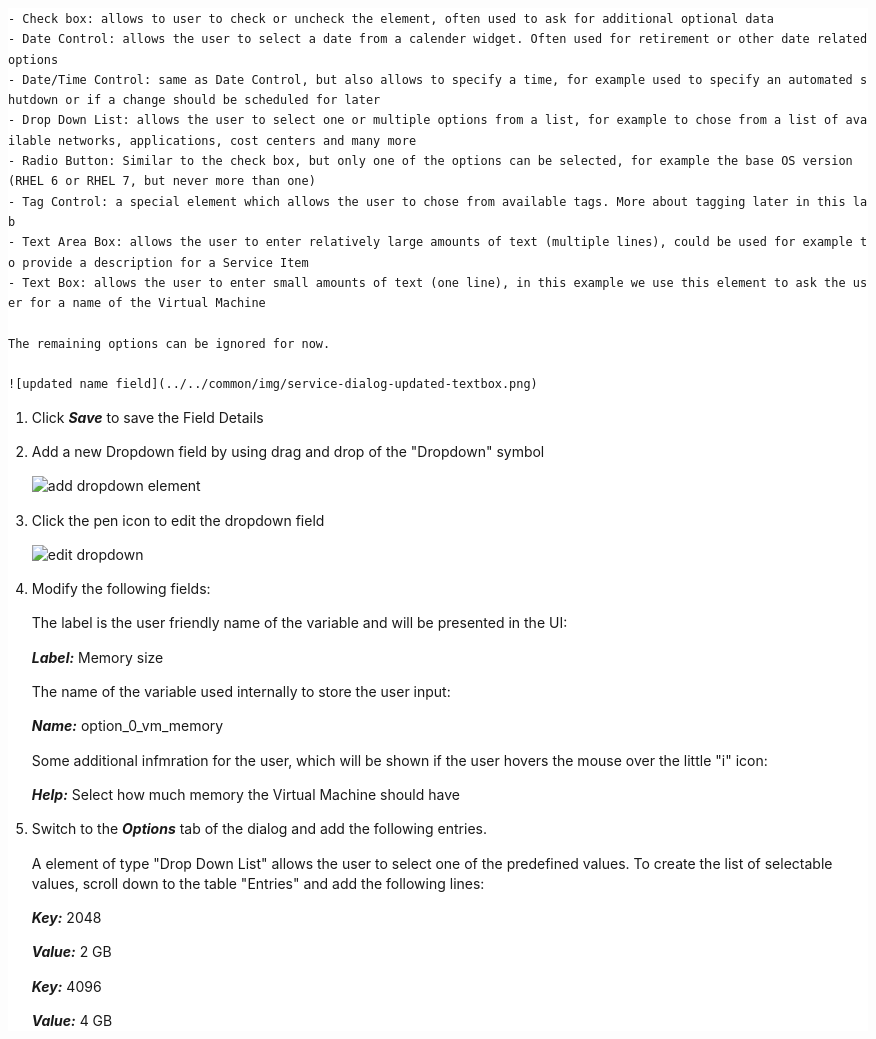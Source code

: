     - Check box: allows to user to check or uncheck the element, often used to ask for additional optional data
    - Date Control: allows the user to select a date from a calender widget. Often used for retirement or other date related options
    - Date/Time Control: same as Date Control, but also allows to specify a time, for example used to specify an automated shutdown or if a change should be scheduled for later
    - Drop Down List: allows the user to select one or multiple options from a list, for example to chose from a list of available networks, applications, cost centers and many more
    - Radio Button: Similar to the check box, but only one of the options can be selected, for example the base OS version (RHEL 6 or RHEL 7, but never more than one)
    - Tag Control: a special element which allows the user to chose from available tags. More about tagging later in this lab
    - Text Area Box: allows the user to enter relatively large amounts of text (multiple lines), could be used for example to provide a description for a Service Item
    - Text Box: allows the user to enter small amounts of text (one line), in this example we use this element to ask the user for a name of the Virtual Machine

    The remaining options can be ignored for now.

    ![updated name field](../../common/img/service-dialog-updated-textbox.png)

1. Click ***Save*** to save the Field Details

1. Add a new Dropdown field by using drag and drop of the "Dropdown" symbol

    ![add dropdown element](../../common/img/service-dialog-add-dropdown.png)

1. Click the pen icon to edit the dropdown field

    ![edit dropdown](../../common/img/service-dialog-edit-dropdown.png)

1. Modify the following fields:

    The label is the user friendly name of the variable and will be presented in the UI:

    ***Label:*** Memory size

    The name of the variable used internally to store the user input:

    ***Name:*** option_0_vm_memory

    Some additional infmration for the user, which will be shown if the user hovers the mouse over the little "i" icon:

    ***Help:*** Select how much memory the Virtual Machine should have

1. Switch to the ***Options*** tab of the dialog and add the following entries.

    A element of type "Drop Down List" allows the user to select one of the predefined values. To create the list of selectable values, scroll down to the table "Entries" and add the following lines:

    ***Key:*** 2048

    ***Value:*** 2 GB

    ***Key:*** 4096

    ***Value:*** 4 GB
